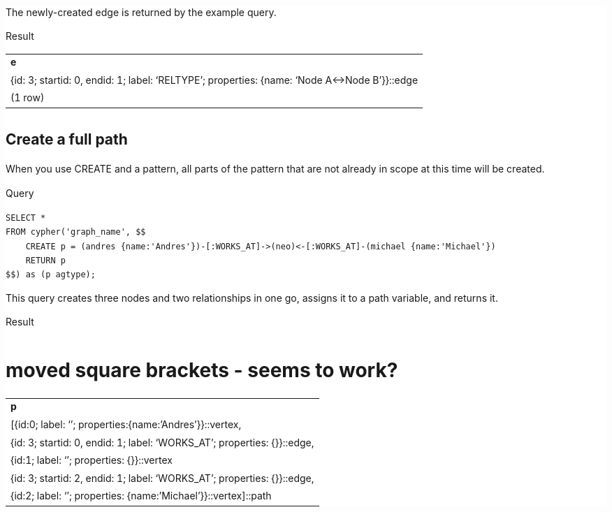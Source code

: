 
The newly-created edge is returned by the example query.

Result


<table>
  <tr>
   <td><strong>e</strong>
   </td>
  </tr>
  <tr>
   <td>{id: 3; startid: 0, endid: 1; label: ‘RELTYPE’; properties: {name: ‘Node A&lt;->Node B’}}::edge
   </td>
  </tr>
  <tr>
   <td>(1 row)
   </td>
  </tr>
</table>



## Create a full path

When you use CREATE and a pattern, all parts of the pattern that are not already in scope at this time will be created.

Query


```
SELECT * 
FROM cypher('graph_name', $$
    CREATE p = (andres {name:'Andres'})-[:WORKS_AT]->(neo)<-[:WORKS_AT]-(michael {name:'Michael'})
    RETURN p
$$) as (p agtype);
```


This query creates three nodes and two relationships in one go, assigns it to a path variable, and returns it.

Result 
# moved square brackets - seems to work?


<table>
    <tr>
       <td><strong>p</strong>
       </td>
    </tr>
    <tr>
       <td>
          [{id:0; label: ‘’; properties:{name:’Andres’}}::vertex,
       </td>
    </tr>
    <tr>
       <td>{id: 3; startid: 0, endid: 1; label: ‘WORKS_AT’; properties: {}}::edge,</td>
    </tr>
    <tr>
       <td>{id:1; label: ‘’; properties: {}}::vertex</td>
    </tr>
    <tr>
       <td>{id: 3; startid: 2, endid: 1; label: ‘WORKS_AT’; properties: {}}::edge,</td>
    </tr>
    <tr>
       <td>{id:2; label: ‘’; properties: {name:’Michael’}}::vertex]::path</td>